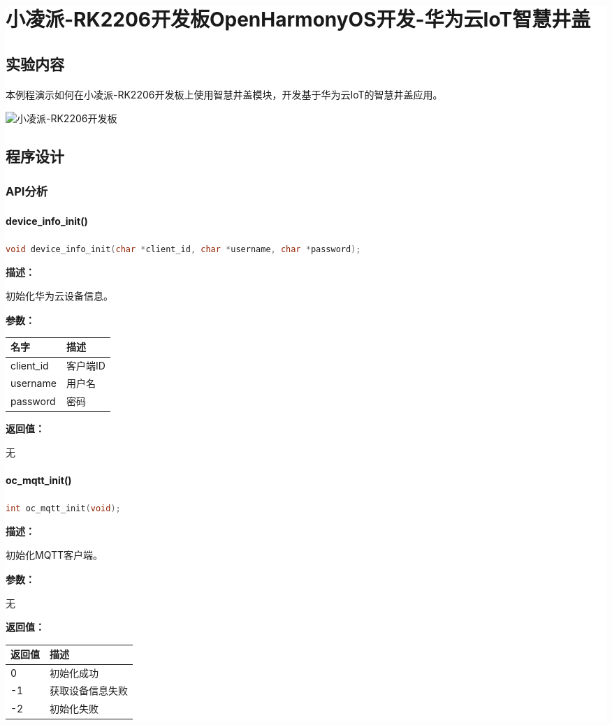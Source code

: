 # 小凌派-RK2206开发板OpenHarmonyOS开发-华为云IoT智慧井盖

## 实验内容

本例程演示如何在小凌派-RK2206开发板上使用智慧井盖模块，开发基于华为云IoT的智慧井盖应用。

![小凌派-RK2206开发板](/vendor/lockzhiner/lingpi/docs/figures/lockzhiner-rk2206.jpg)

## 程序设计

### API分析

#### device_info_init()

```c
void device_info_init(char *client_id, char *username, char *password);
```

**描述：**

初始化华为云设备信息。

**参数：**

| 名字      | 描述     |
| :-------- | :------- |
| client_id | 客户端ID |
| username  | 用户名   |
| password  | 密码     |

**返回值：**

无

#### oc_mqtt_init()

```c
int oc_mqtt_init(void);
```

**描述：**

初始化MQTT客户端。

**参数：**

无

**返回值：**

| 返回值 | 描述             |
| :----- | :--------------- |
| 0      | 初始化成功       |
| -1     | 获取设备信息失败 |
| -2     | 初始化失败       |
